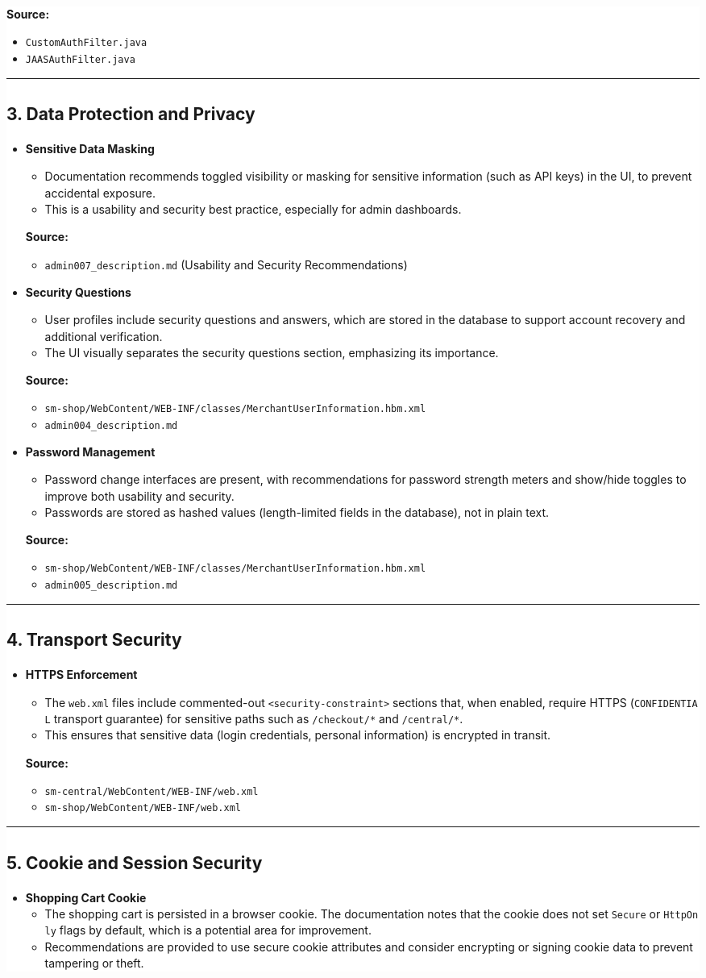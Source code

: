   **Source:**  
  - `CustomAuthFilter.java`  
  - `JAASAuthFilter.java`

---

## 3. **Data Protection and Privacy**

- **Sensitive Data Masking**
  - Documentation recommends toggled visibility or masking for sensitive information (such as API keys) in the UI, to prevent accidental exposure.
  - This is a usability and security best practice, especially for admin dashboards.

  **Source:**  
  - `admin007_description.md` (Usability and Security Recommendations)

- **Security Questions**
  - User profiles include security questions and answers, which are stored in the database to support account recovery and additional verification.
  - The UI visually separates the security questions section, emphasizing its importance.

  **Source:**  
  - `sm-shop/WebContent/WEB-INF/classes/MerchantUserInformation.hbm.xml`  
  - `admin004_description.md`

- **Password Management**
  - Password change interfaces are present, with recommendations for password strength meters and show/hide toggles to improve both usability and security.
  - Passwords are stored as hashed values (length-limited fields in the database), not in plain text.

  **Source:**  
  - `sm-shop/WebContent/WEB-INF/classes/MerchantUserInformation.hbm.xml`  
  - `admin005_description.md`

---

## 4. **Transport Security**

- **HTTPS Enforcement**
  - The `web.xml` files include commented-out `<security-constraint>` sections that, when enabled, require HTTPS (`CONFIDENTIAL` transport guarantee) for sensitive paths such as `/checkout/*` and `/central/*`.
  - This ensures that sensitive data (login credentials, personal information) is encrypted in transit.

  **Source:**  
  - `sm-central/WebContent/WEB-INF/web.xml`  
  - `sm-shop/WebContent/WEB-INF/web.xml`

---

## 5. **Cookie and Session Security**

- **Shopping Cart Cookie**
  - The shopping cart is persisted in a browser cookie. The documentation notes that the cookie does not set `Secure` or `HttpOnly` flags by default, which is a potential area for improvement.
  - Recommendations are provided to use secure cookie attributes and consider encrypting or signing cookie data to prevent tampering or theft.
